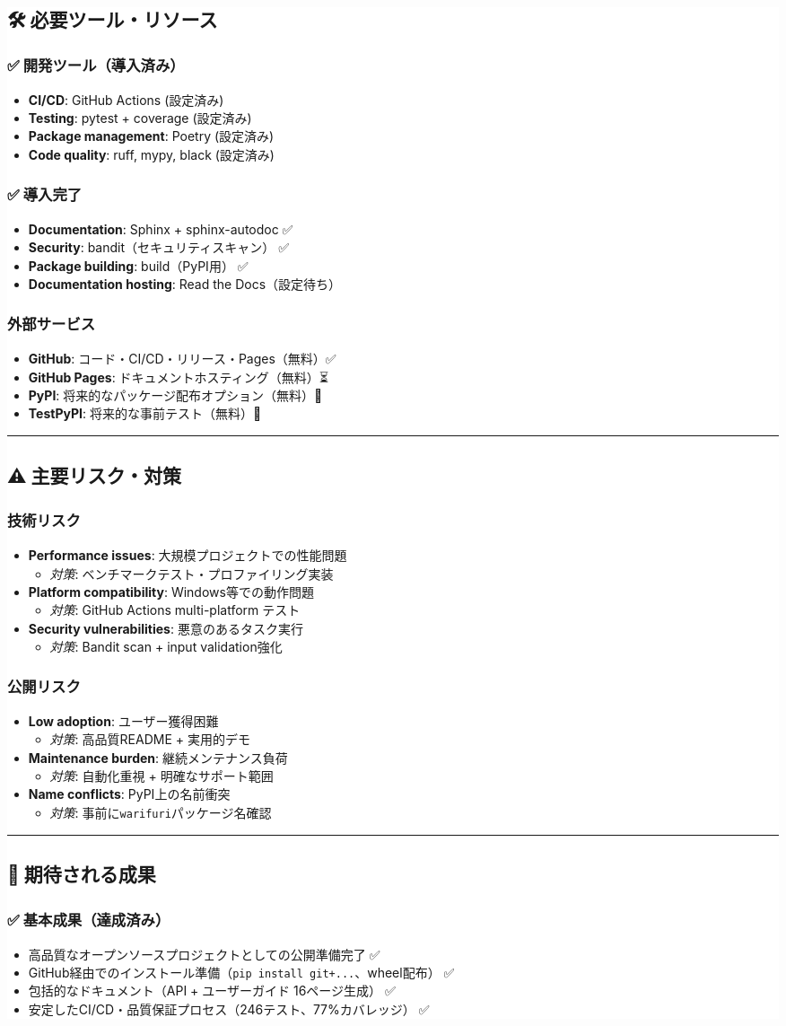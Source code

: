 ## 🛠️ 必要ツール・リソース

### ✅ 開発ツール（導入済み）
- **CI/CD**: GitHub Actions (設定済み)
- **Testing**: pytest + coverage (設定済み)
- **Package management**: Poetry (設定済み)
- **Code quality**: ruff, mypy, black (設定済み)

### ✅ 導入完了
- **Documentation**: Sphinx + sphinx-autodoc ✅
- **Security**: bandit（セキュリティスキャン） ✅
- **Package building**: build（PyPI用） ✅
- **Documentation hosting**: Read the Docs（設定待ち）

### 外部サービス
- **GitHub**: コード・CI/CD・リリース・Pages（無料）✅
- **GitHub Pages**: ドキュメントホスティング（無料）⏳
- **PyPI**: 将来的なパッケージ配布オプション（無料）💭
- **TestPyPI**: 将来的な事前テスト（無料）💭

---

## ⚠️ 主要リスク・対策

### 技術リスク
- **Performance issues**: 大規模プロジェクトでの性能問題
  - *対策*: ベンチマークテスト・プロファイリング実装
- **Platform compatibility**: Windows等での動作問題
  - *対策*: GitHub Actions multi-platform テスト
- **Security vulnerabilities**: 悪意のあるタスク実行
  - *対策*: Bandit scan + input validation強化

### 公開リスク
- **Low adoption**: ユーザー獲得困難
  - *対策*: 高品質README + 実用的デモ
- **Maintenance burden**: 継続メンテナンス負荷
  - *対策*: 自動化重視 + 明確なサポート範囲
- **Name conflicts**: PyPI上の名前衝突
  - *対策*: 事前に`warifuri`パッケージ名確認

---

## 🎉 期待される成果

### ✅ 基本成果（達成済み）
- 高品質なオープンソースプロジェクトとしての公開準備完了 ✅
- GitHub経由でのインストール準備（`pip install git+...`、wheel配布） ✅
- 包括的なドキュメント（API + ユーザーガイド 16ページ生成） ✅
- 安定したCI/CD・品質保証プロセス（246テスト、77%カバレッジ） ✅

